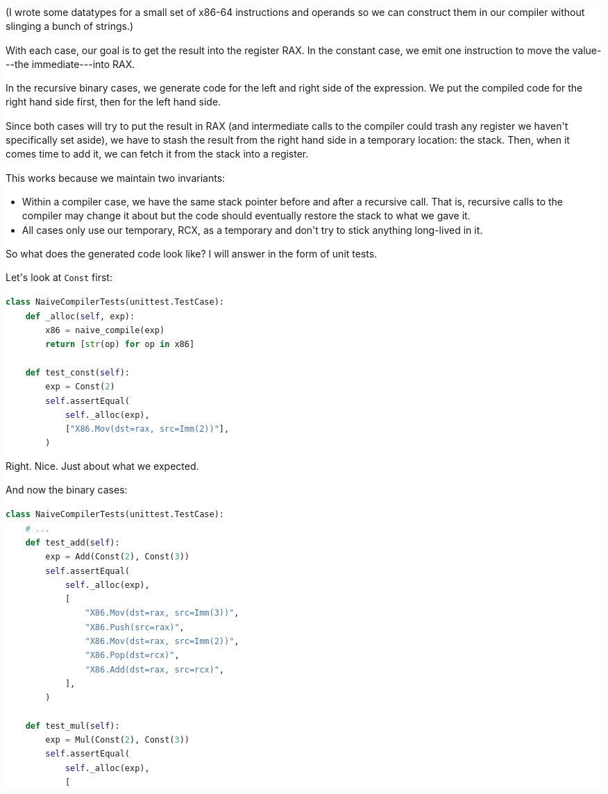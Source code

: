 (I wrote some datatypes for a small set of x86-64 instructions and operands so
we can construct them in our compiler without slinging a bunch of strings.)

With each case, our goal is to get the result into the register RAX. In the
constant case, we emit one instruction to move the value---the immediate---into
RAX.

In the recursive binary cases, we generate code for the left and right side of
the expression. We put the compiled code for the right hand side first, then
for the left hand side.

Since both cases will try to put the result in RAX (and intermediate calls to
the compiler could trash any register we haven't specifically set aside), we
have to stash the result from the right hand side in a temporary location: the
stack. Then, when it comes time to add it, we can fetch it from the stack into
a register.

This works because we maintain two invariants:

* Within a compiler case, we have the same stack pointer before and after a
  recursive call. That is, recursive calls to the compiler may change it about
  but the code should eventually restore the stack to what we gave it.
* All cases only use our temporary, RCX, as a temporary and don't try to stick
  anything long-lived in it.

So what does the generated code look like? I will answer in the form of unit
tests.

Let's look at `Const` first:

```python
class NaiveCompilerTests(unittest.TestCase):
    def _alloc(self, exp):
        x86 = naive_compile(exp)
        return [str(op) for op in x86]

    def test_const(self):
        exp = Const(2)
        self.assertEqual(
            self._alloc(exp),
            ["X86.Mov(dst=rax, src=Imm(2))"],
        )
```

Right. Nice. Just about what we expected.

And now the binary cases:

```python
class NaiveCompilerTests(unittest.TestCase):
    # ...
    def test_add(self):
        exp = Add(Const(2), Const(3))
        self.assertEqual(
            self._alloc(exp),
            [
                "X86.Mov(dst=rax, src=Imm(3))",
                "X86.Push(src=rax)",
                "X86.Mov(dst=rax, src=Imm(2))",
                "X86.Pop(dst=rcx)",
                "X86.Add(dst=rax, src=rcx)",
            ],
        )

    def test_mul(self):
        exp = Mul(Const(2), Const(3))
        self.assertEqual(
            self._alloc(exp),
            [
```

[^ssa-chordal]: Fun fact, despite optimal graph coloring normally being
[^the-third]: The paper has a third kind of destination for data that is only
[^sim-tests]: You didn't ask, but yes, I did write separate tests for the